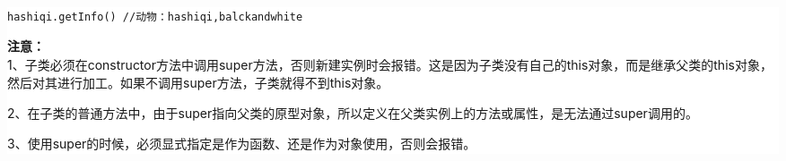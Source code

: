 ```
hashiqi.getInfo() //动物：hashiqi,balckandwhite
```

**注意：**  
1、子类必须在constructor方法中调用super方法，否则新建实例时会报错。这是因为子类没有自己的this对象，而是继承父类的this对象，然后对其进行加工。如果不调用super方法，子类就得不到this对象。  

2、在子类的普通方法中，由于super指向父类的原型对象，所以定义在父类实例上的方法或属性，是无法通过super调用的。  

3、使用super的时候，必须显式指定是作为函数、还是作为对象使用，否则会报错。












